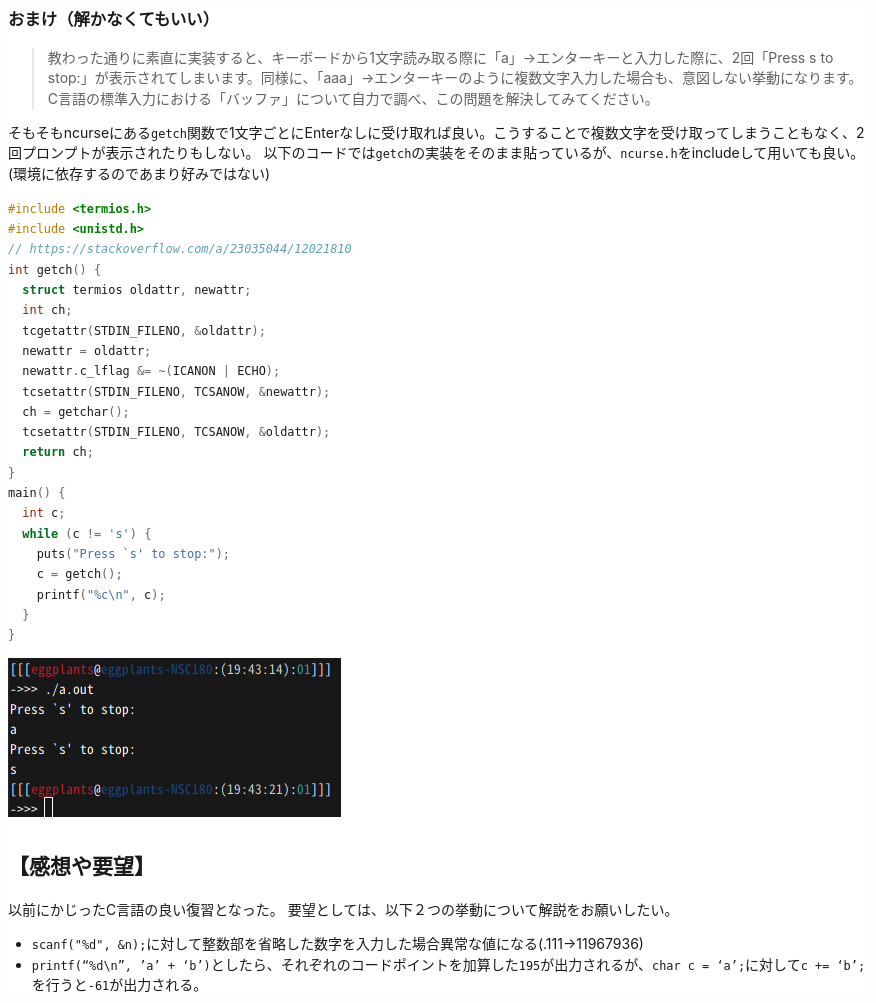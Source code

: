 ### おまけ（解かなくてもいい）

> 教わった通りに素直に実装すると、キーボードから1文字読み取る際に「a」→エンターキーと入力した際に、2回「Press s to stop:」が表示されてしまいます。同様に、「aaa」→エンターキーのように複数文字入力した場合も、意図しない挙動になります。C言語の標準入力における「バッファ」について自力で調べ、この問題を解決してみてください。

そもそもncurseにある`getch`関数で1文字ごとにEnterなしに受け取れば良い。こうすることで複数文字を受け取ってしまうこともなく、2回プロンプトが表示されたりもしない。
以下のコードでは`getch`の実装をそのまま貼っているが、`ncurse.h`をincludeして用いても良い。(環境に依存するのであまり好みではない)

```clang:while_getch.c
#include <termios.h>
#include <unistd.h>
// https://stackoverflow.com/a/23035044/12021810
int getch() {
  struct termios oldattr, newattr;
  int ch;
  tcgetattr(STDIN_FILENO, &oldattr);
  newattr = oldattr;
  newattr.c_lflag &= ~(ICANON | ECHO);
  tcsetattr(STDIN_FILENO, TCSANOW, &newattr);
  ch = getchar();
  tcsetattr(STDIN_FILENO, TCSANOW, &oldattr);
  return ch;
}
main() {
  int c;
  while (c != 's') {
    puts("Press `s' to stop:");
    c = getch();
    printf("%c\n", c);
  }
}
```

![_](img/2021-10-10-20-21-33.png)

## 【感想や要望】

以前にかじったC言語の良い復習となった。
要望としては、以下２つの挙動について解説をお願いしたい。

- `scanf("%d", &n);`に対して整数部を省略した数字を入力した場合異常な値になる(.111→11967936)
- `printf(“%d\n”, ’a’ + ‘b’)`としたら、それぞれのコードポイントを加算した`195`が出力されるが、`char c = ‘a’;`に対して`c += ‘b’;`を行うと`-61`が出力される。
